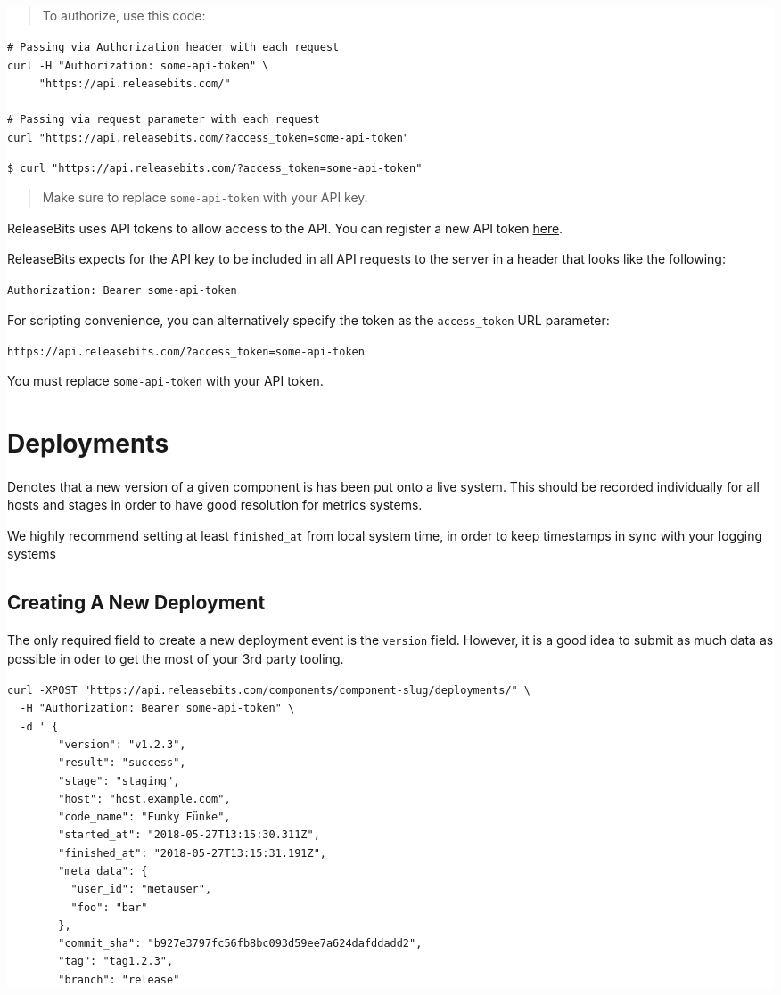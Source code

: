 > To authorize, use this code:

```shell
# Passing via Authorization header with each request
curl -H "Authorization: some-api-token" \
     "https://api.releasebits.com/"

# Passing via request parameter with each request
curl "https://api.releasebits.com/?access_token=some-api-token"
```

```shell_session
$ curl "https://api.releasebits.com/?access_token=some-api-token"
```

> Make sure to replace `some-api-token` with your API key.

ReleaseBits uses API tokens to allow access to the API. You can register a new API token [here](/account/tokens).

ReleaseBits expects for the API key to be included in all API requests to the server in a header that looks like the following:

`Authorization: Bearer some-api-token`

For scripting convenience, you can alternatively specify the token as the `access_token` URL parameter:

`https://api.releasebits.com/?access_token=some-api-token`

<aside class="notice">
You must replace <code>some-api-token</code> with your API token.
</aside>


# Deployments

Denotes that a new version of a given component is has been put onto a live system. This should be recorded individually
for all hosts and stages in order to have good resolution for metrics systems.

We highly recommend setting at least `finished_at` from local system time, in order to keep timestamps in sync with your 
logging systems

## Creating A New Deployment

The only required field to create a new deployment event is the `version` field. However, it is a good idea to submit
as much data as possible in oder to get the most of your 3rd party tooling. 

```shell
curl -XPOST "https://api.releasebits.com/components/component-slug/deployments/" \
  -H "Authorization: Bearer some-api-token" \
  -d ' {
        "version": "v1.2.3",
        "result": "success",
        "stage": "staging",
        "host": "host.example.com",
        "code_name": "Funky Fünke",
        "started_at": "2018-05-27T13:15:30.311Z",
        "finished_at": "2018-05-27T13:15:31.191Z",
        "meta_data": {
          "user_id": "metauser",
          "foo": "bar"
        },
        "commit_sha": "b927e3797fc56fb8bc093d59ee7a624dafddadd2",
        "tag": "tag1.2.3",
        "branch": "release" 
```